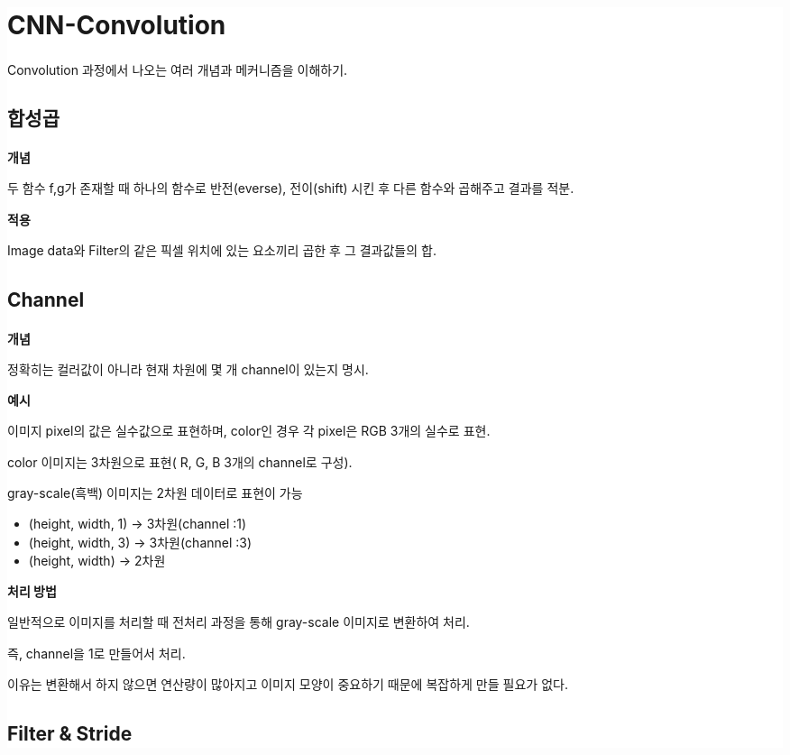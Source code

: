 # CNN-Convolution

Convolution 과정에서 나오는 여러 개념과 메커니즘을 이해하기.



## 합성곱

**개념**

두 함수 f,g가 존재할 때 하나의 함수로 반전(everse),  전이(shift) 시킨 후 다른 함수와 곱해주고 결과를 적분.



**적용**

Image data와 Filter의 같은 픽셀 위치에 있는 요소끼리 곱한 후 그 결과값들의 합.





## Channel

**개념**

정확히는 컬러값이 아니라 현재 차원에 몇 개 channel이 있는지 명시.



**예시**

이미지 pixel의 값은 실수값으로 표현하며, color인 경우 각 pixel은 RGB 3개의 실수로 표현.

color 이미지는 3차원으로 표현( R, G, B 3개의 channel로 구성).

gray-scale(흑백) 이미지는 2차원 데이터로 표현이 가능

* (height, width, 1) -> 3차원(channel :1)
* (height, width, 3) -> 3차원(channel :3)
* (height, width) -> 2차원



**처리 방법**

일반적으로 이미지를 처리할 때 전처리 과정을 통해 gray-scale 이미지로 변환하여 처리.

즉, channel을 1로 만들어서 처리.

이유는 변환해서 하지 않으면 연산량이 많아지고 이미지 모양이 중요하기 때문에 복잡하게 만들 필요가 없다.



## Filter & Stride
